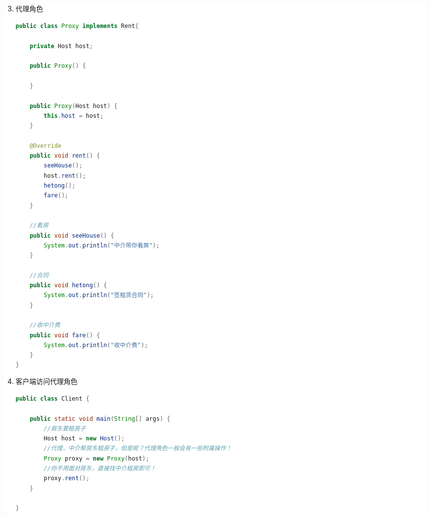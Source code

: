    

3. 代理角色

   ```java
   public class Proxy implements Rent{
   
       private Host host;
   
       public Proxy() {
   
       }
   
       public Proxy(Host host) {
           this.host = host;
       }
   
       @Override
       public void rent() {
           seeHouse();
           host.rent();
           hetong();
           fare();
       }
   
       //看房
       public void seeHouse() {
           System.out.println("中介带你看房");
       }
   
       //合同
       public void hetong() {
           System.out.println("签租赁合同");
       }
   
       //收中介费
       public void fare() {
           System.out.println("收中介费");
       }
   }
   ```

   

4. 客户端访问代理角色

   ```java
   public class Client {
   
       public static void main(String[] args) {
           //房东要租房子
           Host host = new Host();
           //代理，中介帮房东租房子，但是呢？代理角色一般会有一些附属操作！
           Proxy proxy = new Proxy(host);
           //你不用面对房东，直接找中介租房即可！
           proxy.rent();
       }
   
   }
   ```
